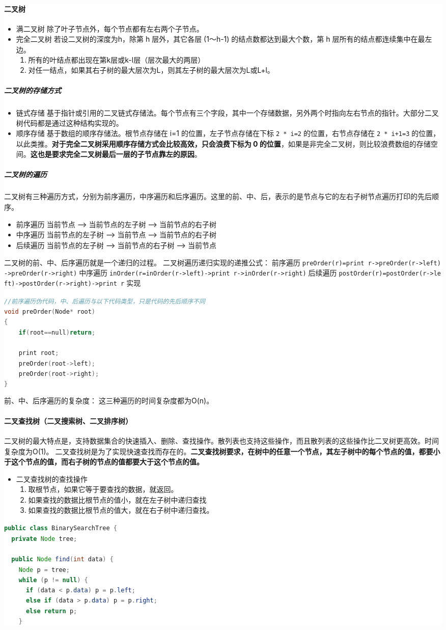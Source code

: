 #### 二叉树
+ 满二叉树
除了叶子节点外，每个节点都有左右两个子节点。
+ 完全二叉树
若设二叉树的深度为h，除第 h 层外，其它各层 (1～h-1) 的结点数都达到最大个数，第 h 层所有的结点都连续集中在最左边。
	1. 所有的叶结点都出现在第k层或k-l层（层次最大的两层）
	2. 对任一结点，如果其右子树的最大层次为L，则其左子树的最大层次为L或L+l。

##### 二叉树的存储方式
+ 链式存储
基于指针或引用的二叉链式存储法。每个节点有三个字段，其中一个存储数据，另外两个时指向左右节点的指针。大部分二叉树代码都是通过这种结构实现的。
+ 顺序存储
基于数组的顺序存储法。根节点存储在 i=1 的位置，左子节点存储在下标 `2 * i=2` 的位置，右节点存储在 `2 * i+1=3` 的位置，以此类推。**对于完全二叉树采用顺序存储方式会比较高效，只会浪费下标为 0 的位置**，如果是非完全二叉树，则比较浪费数组的存储空间。**这也是要求完全二叉树最后一层的子节点靠左的原因**。

##### 二叉树的遍历
二叉树有三种遍历方式，分别为前序遍历，中序遍历和后序遍历。这里的前、中、后，表示的是节点与它的左右子树节点遍历打印的先后顺序。
+ 前序遍历
当前节点 --> 当前节点的左子树 --> 当前节点的右子树
+ 中序遍历
当前节点的左子树 --> 当前节点 --> 当前节点的右子树
+ 后续遍历
当前节点的左子树 --> 当前节点的右子树 --> 当前节点

二叉树的前、中、后序遍历就是一个递归的过程。
二叉树遍历递归实现的递推公式：
前序遍历
`preOrder(r)=print r->preOrder(r->left)->preOrder(r->right)`
中序遍历
`inOrder(r=inOrder(r->left)->print r->inOrder(r->right)`
后续遍历
`postOrder(r)=postOrder(r->left)->postOrder(r->right)->print r`
实现
```C
//前序遍历伪代码，中、后遍历与以下代码类型，只是代码的先后顺序不同
void preOrder(Node* root)
{
    if(root==null)return;
    
    print root;
    preOrder(root->left);
    preOrder(root->right);
}
```
前、中、后序遍历的复杂度：
这三种遍历的时间复杂度都为O(n)。

#### 二叉查找树（二叉搜索树、二叉排序树）
二叉树的最大特点是，支持数据集合的快速插入、删除、查找操作。散列表也支持这些操作，而且散列表的这些操作比二叉树更高效。时间复杂度为O(1)。
二叉查找树是为了实现快速查找而存在的。**二叉查找树要求，在树中的任意一个节点，其左子树中的每个节点的值，都要小于这个节点的值，而右子树的节点的值都要大于这个节点的值。**
+ 二叉查找树的查找操作
	1. 取根节点，如果它等于要查找的数据，就返回。
	2. 如果查找的数据比根节点的值小，就在左子树中递归查找
	3. 如果查找的数据比根节点的值大，就在右子树中递归查找。
```Java
public class BinarySearchTree {
  private Node tree;

  public Node find(int data) {
    Node p = tree;
    while (p != null) {
      if (data < p.data) p = p.left;
      else if (data > p.data) p = p.right;
      else return p;
    }
```
